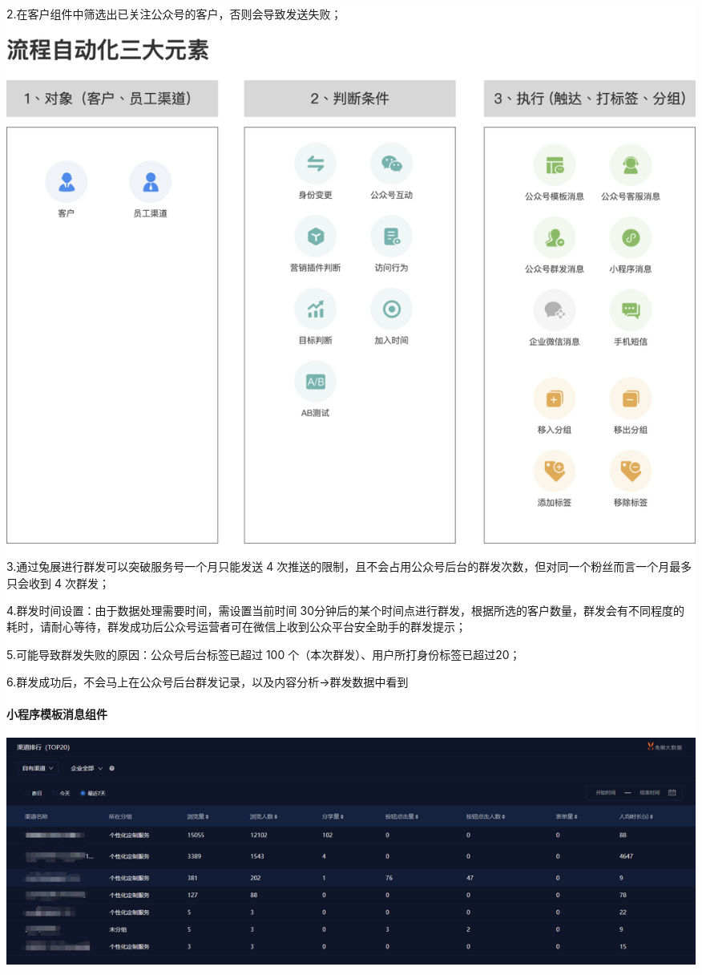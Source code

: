 2.在客户组件中筛选出已关注公众号的客户，否则会导致发送失败；

![](../.gitbook/assets/image%20%28275%29.png)

3.通过兔展进行群发可以突破服务号一个月只能发送 4 次推送的限制，且不会占用公众号后台的群发次数，但对同一个粉丝而言一个月最多只会收到 4 次群发；

4.群发时间设置：由于数据处理需要时间，需设置当前时间 30分钟后的某个时间点进行群发，根据所选的客户数量，群发会有不同程度的耗时，请耐心等待，群发成功后公众号运营者可在微信上收到公众平台安全助手的群发提示；

5.可能导致群发失败的原因：公众号后台标签已超过 100 个（本次群发）、用户所打身份标签已超过20；

6.群发成功后，不会马上在公众号后台群发记录，以及内容分析-&gt;群发数据中看到

#### **小程序模板消息组件**

![](../.gitbook/assets/image%20%2887%29.png)
